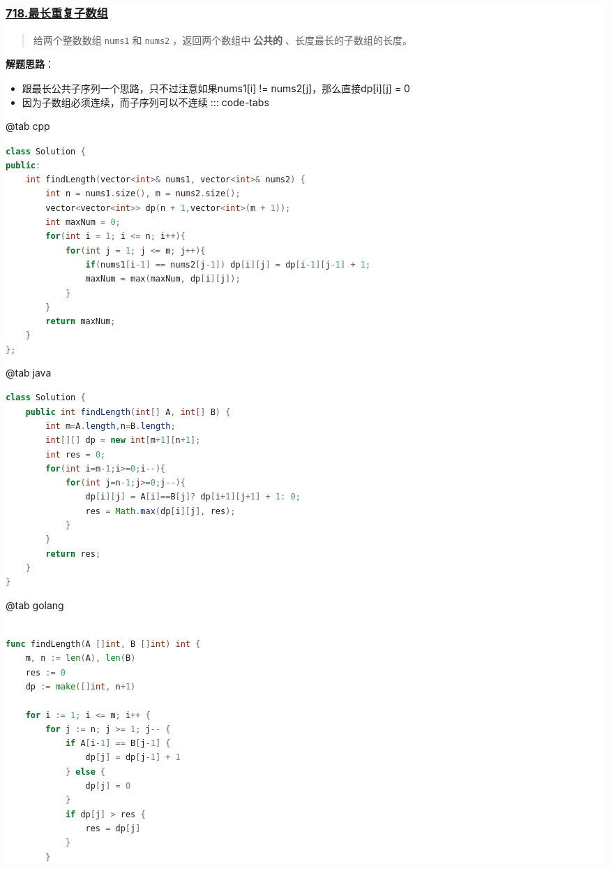 
### [718.最长重复子数组](https://leetcode.cn/problems/maximum-length-of-repeated-subarray/)

> 给两个整数数组 `nums1` 和 `nums2` ，返回两个数组中 **公共的** 、长度最长的子数组的长度。

**解题思路**：
- 跟最长公共子序列一个思路，只不过注意如果nums1[i] != nums2[j]，那么直接dp[i][j] = 0
- 因为子数组必须连续，而子序列可以不连续
::: code-tabs

@tab cpp
```cpp
class Solution {
public:
    int findLength(vector<int>& nums1, vector<int>& nums2) {
        int n = nums1.size(), m = nums2.size();
        vector<vector<int>> dp(n + 1,vector<int>(m + 1));
        int maxNum = 0;
        for(int i = 1; i <= n; i++){
            for(int j = 1; j <= m; j++){
                if(nums1[i-1] == nums2[j-1]) dp[i][j] = dp[i-1][j-1] + 1;
                maxNum = max(maxNum, dp[i][j]);
            }
        }
        return maxNum;
    }
};
```
@tab java
```java
class Solution {
    public int findLength(int[] A, int[] B) {
        int m=A.length,n=B.length;
        int[][] dp = new int[m+1][n+1];
        int res = 0;
        for(int i=m-1;i>=0;i--){
            for(int j=n-1;j>=0;j--){
                dp[i][j] = A[i]==B[j]? dp[i+1][j+1] + 1: 0;
                res = Math.max(dp[i][j], res);
            }
        }
        return res;
    }
}
```
@tab golang

```go

func findLength(A []int, B []int) int {
	m, n := len(A), len(B)
	res := 0
	dp := make([]int, n+1)

	for i := 1; i <= m; i++ {
		for j := n; j >= 1; j-- {
			if A[i-1] == B[j-1] {
				dp[j] = dp[j-1] + 1
			} else {
				dp[j] = 0
			}
			if dp[j] > res {
				res = dp[j]
			}
		}
```